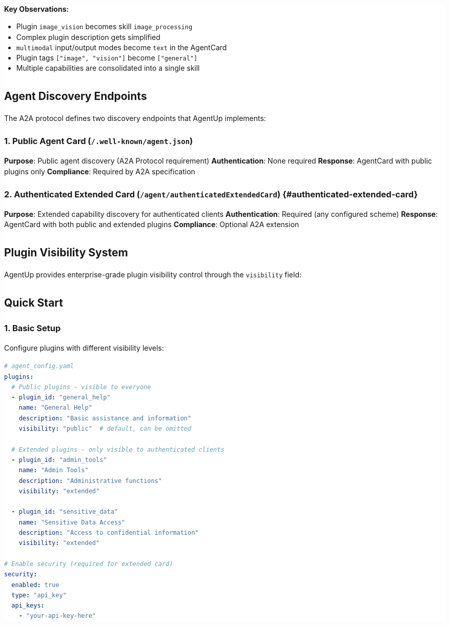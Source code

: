 **Key Observations:**
- Plugin `image_vision` becomes skill `image_processing`
- Complex plugin description gets simplified
- `multimodal` input/output modes become `text` in the AgentCard
- Plugin tags `["image", "vision"]` become `["general"]`
- Multiple capabilities are consolidated into a single skill

## Agent Discovery Endpoints

The A2A protocol defines two discovery endpoints that AgentUp implements:

### 1. Public Agent Card (`/.well-known/agent.json`)
**Purpose**: Public agent discovery (A2A Protocol requirement)
**Authentication**: None required
**Response**: AgentCard with public plugins only
**Compliance**: Required by A2A specification

### 2. Authenticated Extended Card (`/agent/authenticatedExtendedCard`) {#authenticated-extended-card}
**Purpose**: Extended capability discovery for authenticated clients
**Authentication**: Required (any configured scheme)
**Response**: AgentCard with both public and extended plugins
**Compliance**: Optional A2A extension

## Plugin Visibility System

AgentUp provides enterprise-grade plugin visibility control through the `visibility` field:

## Quick Start

### 1. Basic Setup

Configure plugins with different visibility levels:

```yaml
# agent_config.yaml
plugins:
  # Public plugins - visible to everyone
  - plugin_id: "general_help"
    name: "General Help"
    description: "Basic assistance and information"
    visibility: "public"  # default, can be omitted

  # Extended plugins - only visible to authenticated clients
  - plugin_id: "admin_tools"
    name: "Admin Tools"
    description: "Administrative functions"
    visibility: "extended"

  - plugin_id: "sensitive_data"
    name: "Sensitive Data Access"
    description: "Access to confidential information"
    visibility: "extended"

# Enable security (required for extended card)
security:
  enabled: true
  type: "api_key"
  api_keys:
    - "your-api-key-here"
```
